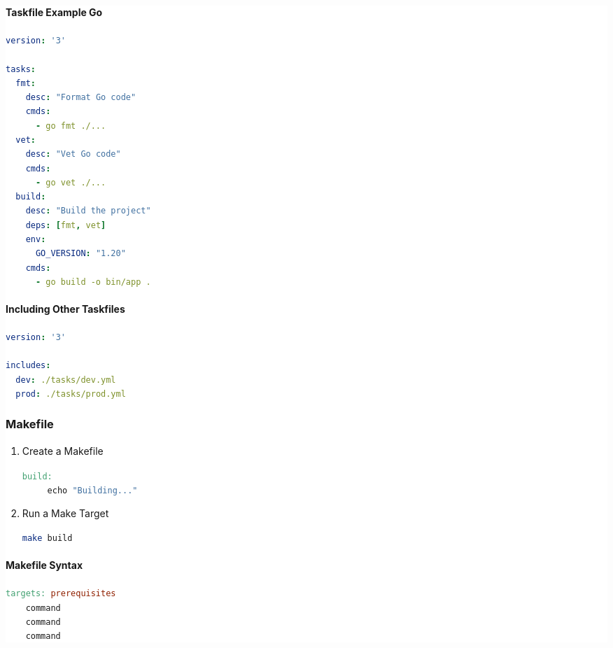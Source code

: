 #### Taskfile Example Go

```yaml
version: '3'  

tasks:  
  fmt:  
    desc: "Format Go code"  
    cmds:  
      - go fmt ./...  
  vet:  
    desc: "Vet Go code"  
    cmds:  
      - go vet ./...  
  build:
    desc: "Build the project"  
    deps: [fmt, vet]
    env:  
      GO_VERSION: "1.20"
    cmds:  
      - go build -o bin/app . 
```

#### Including Other Taskfiles

````yaml
version: '3'  

includes:  
  dev: ./tasks/dev.yml  
  prod: ./tasks/prod.yml  
````

### Makefile

1. Create a Makefile

   ````makefile
   build:
   		echo "Building..."
   ````

2. Run a Make Target

   ````bash
   make build
   ````

#### Makefile Syntax

````makefile
targets: prerequisites
	command
	command
	command
````
